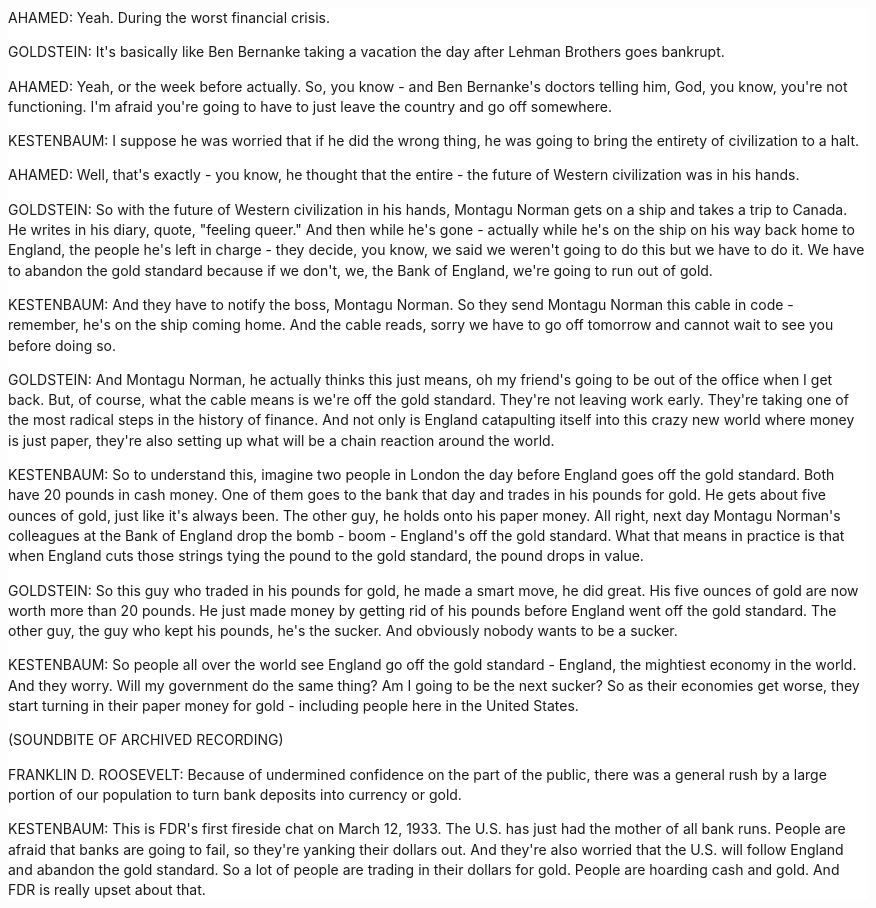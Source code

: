 AHAMED: Yeah. During the worst financial crisis.

GOLDSTEIN: It's basically like Ben Bernanke taking a vacation the day after Lehman Brothers goes bankrupt.

AHAMED: Yeah, or the week before actually. So, you know - and Ben Bernanke's doctors telling him, God, you know, you're not functioning. I'm afraid you're going to have to just leave the country and go off somewhere.

KESTENBAUM: I suppose he was worried that if he did the wrong thing, he was going to bring the entirety of civilization to a halt.

AHAMED: Well, that's exactly - you know, he thought that the entire - the future of Western civilization was in his hands.

GOLDSTEIN: So with the future of Western civilization in his hands, Montagu Norman gets on a ship and takes a trip to Canada. He writes in his diary, quote, "feeling queer." And then while he's gone - actually while he's on the ship on his way back home to England, the people he's left in charge - they decide, you know, we said we weren't going to do this but we have to do it. We have to abandon the gold standard because if we don't, we, the Bank of England, we're going to run out of gold.

KESTENBAUM: And they have to notify the boss, Montagu Norman. So they send Montagu Norman this cable in code - remember, he's on the ship coming home. And the cable reads, sorry we have to go off tomorrow and cannot wait to see you before doing so.

GOLDSTEIN: And Montagu Norman, he actually thinks this just means, oh my friend's going to be out of the office when I get back. But, of course, what the cable means is we're off the gold standard. They're not leaving work early. They're taking one of the most radical steps in the history of finance. And not only is England catapulting itself into this crazy new world where money is just paper, they're also setting up what will be a chain reaction around the world.

KESTENBAUM: So to understand this, imagine two people in London the day before England goes off the gold standard. Both have 20 pounds in cash money. One of them goes to the bank that day and trades in his pounds for gold. He gets about five ounces of gold, just like it's always been. The other guy, he holds onto his paper money. All right, next day Montagu Norman's colleagues at the Bank of England drop the bomb - boom - England's off the gold standard. What that means in practice is that when England cuts those strings tying the pound to the gold standard, the pound drops in value.

GOLDSTEIN: So this guy who traded in his pounds for gold, he made a smart move, he did great. His five ounces of gold are now worth more than 20 pounds. He just made money by getting rid of his pounds before England went off the gold standard. The other guy, the guy who kept his pounds, he's the sucker. And obviously nobody wants to be a sucker.

KESTENBAUM: So people all over the world see England go off the gold standard - England, the mightiest economy in the world. And they worry. Will my government do the same thing? Am I going to be the next sucker? So as their economies get worse, they start turning in their paper money for gold - including people here in the United States.

(SOUNDBITE OF ARCHIVED RECORDING)

FRANKLIN D. ROOSEVELT: Because of undermined confidence on the part of the public, there was a general rush by a large portion of our population to turn bank deposits into currency or gold.

KESTENBAUM: This is FDR's first fireside chat on March 12, 1933. The U.S. has just had the mother of all bank runs. People are afraid that banks are going to fail, so they're yanking their dollars out. And they're also worried that the U.S. will follow England and abandon the gold standard. So a lot of people are trading in their dollars for gold. People are hoarding cash and gold. And FDR is really upset about that.
